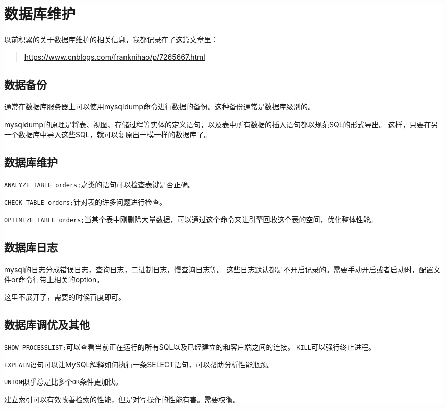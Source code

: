 # 数据库维护
以前积累的关于数据库维护的相关信息，我都记录在了这篇文章里：
>https://www.cnblogs.com/franknihao/p/7265667.html

## 数据备份
通常在数据库服务器上可以使用mysqldump命令进行数据的备份。这种备份通常是数据库级别的。

mysqldump的原理是将表、视图、存储过程等实体的定义语句，以及表中所有数据的插入语句都以规范SQL的形式导出。
这样，只要在另一个数据库中导入这些SQL，就可以复原出一模一样的数据库了。

## 数据库维护
`ANALYZE TABLE orders;`之类的语句可以检查表键是否正确。

`CHECK TABLE orders;`针对表的许多问题进行检查。

`OPTIMIZE TABLE orders;`当某个表中刚删除大量数据，可以通过这个命令来让引擎回收这个表的空间，优化整体性能。

## 数据库日志
mysql的日志分成错误日志，查询日志，二进制日志，慢查询日志等。
这些日志默认都是不开启记录的。需要手动开启或者启动时，配置文件or命令行带上相关的option。

这里不展开了，需要的时候百度即可。

## 数据库调优及其他
`SHOW PROCESSLIST;`可以查看当前正在运行的所有SQL以及已经建立的和客户端之间的连接。
`KILL`可以强行终止进程。

`EXPLAIN`语句可以让MySQL解释如何执行一条SELECT语句，可以帮助分析性能瓶颈。

`UNION`似乎总是比多个`OR`条件更加快。

建立索引可以有效改善检索的性能，但是对写操作的性能有害。需要权衡。

 